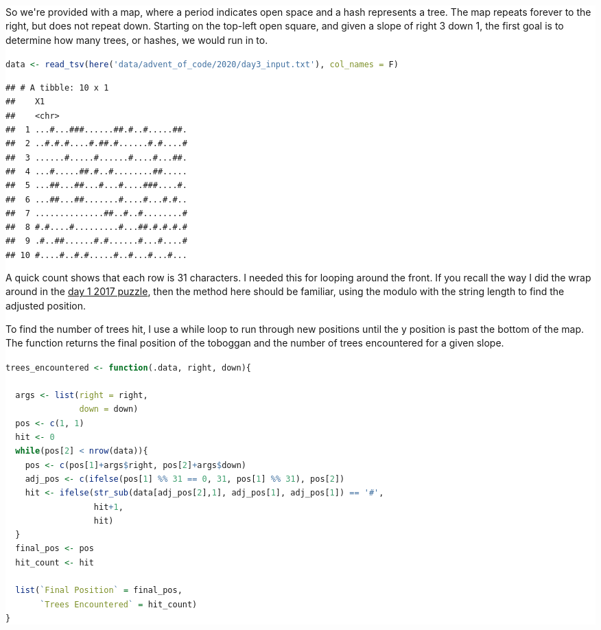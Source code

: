 So we're provided with a map, where a period indicates open space and a hash represents a tree. The map repeats forever to the right, but does not repeat down. Starting on the top-left open square, and given a slope of right 3 down 1, the first goal is to determine how many trees, or hashes, we would run in to. 


```r
data <- read_tsv(here('data/advent_of_code/2020/day3_input.txt'), col_names = F)
```


```
## # A tibble: 10 x 1
##    X1                             
##    <chr>                          
##  1 ...#...###......##.#..#.....##.
##  2 ..#.#.#....#.##.#......#.#....#
##  3 ......#.....#......#....#...##.
##  4 ...#.....##.#..#........##.....
##  5 ...##...##...#...#....###....#.
##  6 ...##...##.......#....#...#.#..
##  7 ..............##..#..#........#
##  8 #.#....#.........#...##.#.#.#.#
##  9 .#..##......#.#......#...#....#
## 10 #....#..#.#.....#..#...#...#...
```

A quick count shows that each row is 31 characters. I needed this for looping around the front. If you recall the way I did the wrap around in the [day 1 2017 puzzle](https://bradisblogging.com/2020/12/adventofcode_day1/), then the method here should be familiar, using the modulo with the string length to find the adjusted position. 

To find the number of trees hit, I use a while loop to run through new positions until the y position is past the bottom of the map. The function returns the final position of the toboggan and the number of trees encountered for a given slope. 


```r
trees_encountered <- function(.data, right, down){
  
  args <- list(right = right,
               down = down)
  pos <- c(1, 1)
  hit <- 0
  while(pos[2] < nrow(data)){
    pos <- c(pos[1]+args$right, pos[2]+args$down)
    adj_pos <- c(ifelse(pos[1] %% 31 == 0, 31, pos[1] %% 31), pos[2])
    hit <- ifelse(str_sub(data[adj_pos[2],1], adj_pos[1], adj_pos[1]) == '#', 
                  hit+1,
                  hit)
  }
  final_pos <- pos
  hit_count <- hit
  
  list(`Final Position` = final_pos,
       `Trees Encountered` = hit_count)
}
```
